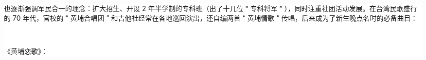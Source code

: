   <span class="s1">
   也逐渐强调军民合一的理念：扩大招生、开设
  </span>
  <span class="s2">
   2
  </span>
  <span class="s1">
   年半学制的专科班（出了十几位
  </span>
  <span class="s2">
   “
  </span>
  <span class="s1">
   专科将军
  </span>
  <span class="s2">
   ”
  </span>
  <span class="s1">
   ），同时注重社团活动发展。在台湾民歌盛行的
  </span>
  <span class="s2">
   70
  </span>
  <span class="s1">
   年代，官校的
  </span>
  <span class="s2">
   “
  </span>
  <span class="s1">
   黄埔合唱团
  </span>
  <span class="s2">
   ”
  </span>
  <span class="s1">
   和吉他社经常在各地巡回演出，还自编两首
  </span>
  <span class="s2">
   “
  </span>
  <span class="s1">
   黄埔情歌
  </span>
  <span class="s2">
   ”
  </span>
  <span class="s1">
   传唱，后来成为了新生晚点名时的必备曲目：
  </span>
 </p>
 <p class="p1">
  <span class="s1">
  </span>
  <br/>
 </p>
 <p class="p2">
  <span class="s1">
   《黄埔恋歌》：
  </span>
 </p>
 <p class="p1">
  <span class="s1">